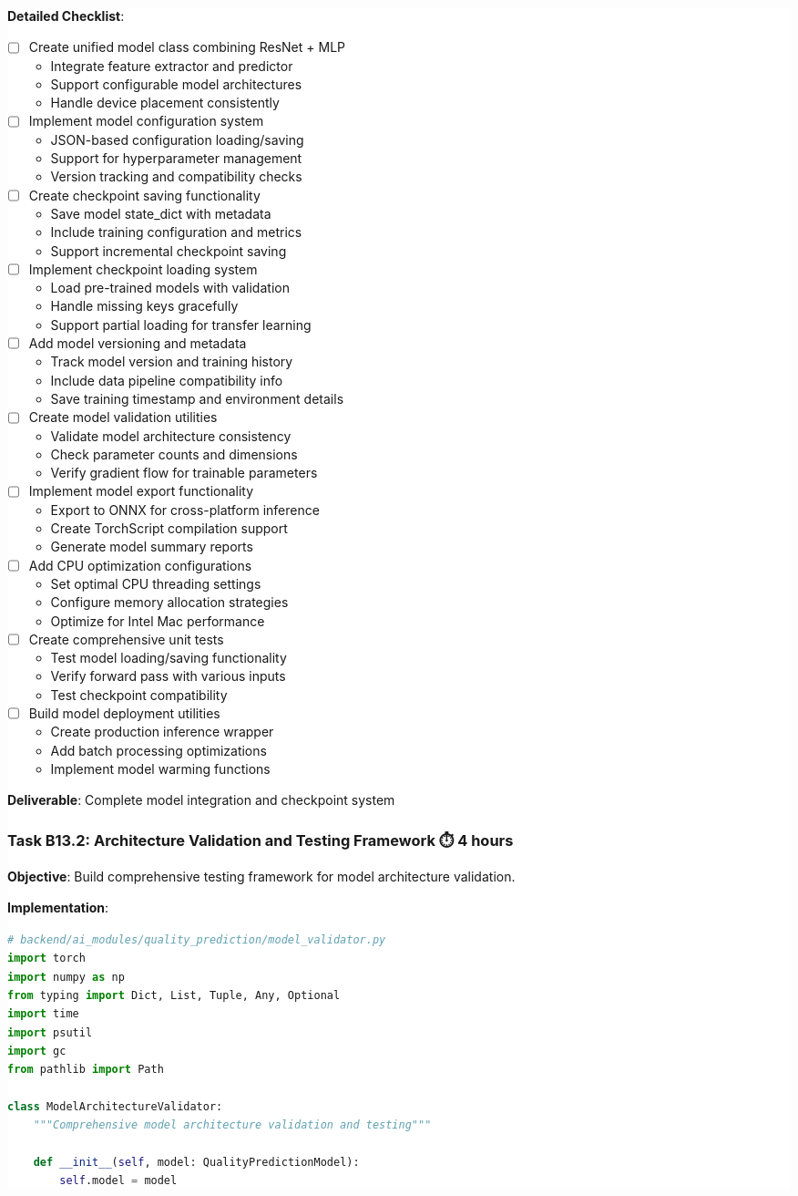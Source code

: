**Detailed Checklist**:
- [ ] Create unified model class combining ResNet + MLP
  - Integrate feature extractor and predictor
  - Support configurable model architectures
  - Handle device placement consistently
- [ ] Implement model configuration system
  - JSON-based configuration loading/saving
  - Support for hyperparameter management
  - Version tracking and compatibility checks
- [ ] Create checkpoint saving functionality
  - Save model state_dict with metadata
  - Include training configuration and metrics
  - Support incremental checkpoint saving
- [ ] Implement checkpoint loading system
  - Load pre-trained models with validation
  - Handle missing keys gracefully
  - Support partial loading for transfer learning
- [ ] Add model versioning and metadata
  - Track model version and training history
  - Include data pipeline compatibility info
  - Save training timestamp and environment details
- [ ] Create model validation utilities
  - Validate model architecture consistency
  - Check parameter counts and dimensions
  - Verify gradient flow for trainable parameters
- [ ] Implement model export functionality
  - Export to ONNX for cross-platform inference
  - Create TorchScript compilation support
  - Generate model summary reports
- [ ] Add CPU optimization configurations
  - Set optimal CPU threading settings
  - Configure memory allocation strategies
  - Optimize for Intel Mac performance
- [ ] Create comprehensive unit tests
  - Test model loading/saving functionality
  - Verify forward pass with various inputs
  - Test checkpoint compatibility
- [ ] Build model deployment utilities
  - Create production inference wrapper
  - Add batch processing optimizations
  - Implement model warming functions

**Deliverable**: Complete model integration and checkpoint system

### Task B13.2: Architecture Validation and Testing Framework ⏱️ 4 hours

**Objective**: Build comprehensive testing framework for model architecture validation.

**Implementation**:
```python
# backend/ai_modules/quality_prediction/model_validator.py
import torch
import numpy as np
from typing import Dict, List, Tuple, Any, Optional
import time
import psutil
import gc
from pathlib import Path

class ModelArchitectureValidator:
    """Comprehensive model architecture validation and testing"""

    def __init__(self, model: QualityPredictionModel):
        self.model = model
```